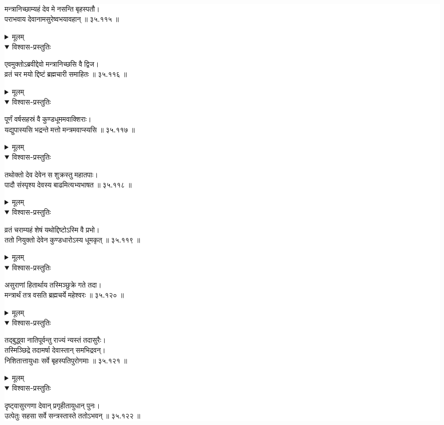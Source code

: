 मन्त्रानिच्छाम्यहं देव मे नसन्ति बृहस्पतौ।  
पराभवाय देवानामसुरेष्वभयावहान् ॥ ३५.११५ ॥
</details>

<details><summary>मूलम्</summary></details>

<details open><summary>विश्वास-प्रस्तुतिः</summary>

एवमुक्तोऽब्रवीद्देवो मन्त्रानिच्छसि वै द्विज।  
व्रतं चर मयो द्दिष्टं ब्रह्मचारी समाहितः ॥ ३५.११६ ॥
</details>

<details><summary>मूलम्</summary></details>

<details open><summary>विश्वास-प्रस्तुतिः</summary>

पूर्णं वर्षसहस्रं वै कुण्डधूममवाक्शिराः।  
यद्युपास्यसि भद्रन्ते मत्तो मन्त्रमवाप्स्यसि ॥ ३५.११७ ॥
</details>

<details><summary>मूलम्</summary></details>

<details open><summary>विश्वास-प्रस्तुतिः</summary>

तथोक्तो देव देवेन स शुक्रस्तु महातपाः।  
पादौ संस्पृश्य देवस्य बाढमित्यभ्यभाषत ॥ ३५.११८ ॥
</details>

<details><summary>मूलम्</summary></details>

<details open><summary>विश्वास-प्रस्तुतिः</summary>

व्रतं चराम्यहं शेषं यथोद्दिष्टोऽस्मि वै प्रभो।  
ततो नियुक्तो देवेन कुण्डधारोऽस्य धूमकृत् ॥ ३५.११९ ॥
</details>

<details><summary>मूलम्</summary></details>

<details open><summary>विश्वास-प्रस्तुतिः</summary>

असुराणां हितार्थाय तस्मिञ्छुक्रे गते तदा।  
मन्त्रार्थं तत्र वसति ब्रह्मचर्ये महेश्वरः ॥ ३५.१२० ॥
</details>

<details><summary>मूलम्</summary></details>

<details open><summary>विश्वास-प्रस्तुतिः</summary>

तद्बुद्ध्वा नातिपूर्वन्तु राज्यं न्यस्तं तदासुरैः।  
तस्मिञ्छिद्रे तदामर्षा देवास्तान् समभिद्रवन्।  
निशितात्तायुधाः सर्वे बृहस्पतिपुरोगमाः ॥ ३५.१२१ ॥
</details>

<details><summary>मूलम्</summary></details>

<details open><summary>विश्वास-प्रस्तुतिः</summary>

दृष्ट्वासुरगणा देवान् प्रगृहीतायुधान् पुनः।  
उत्पेतुः सहसा सर्वे सन्त्रस्तास्ते ततोऽभवन् ॥ ३५.१२२ ॥
</details>

